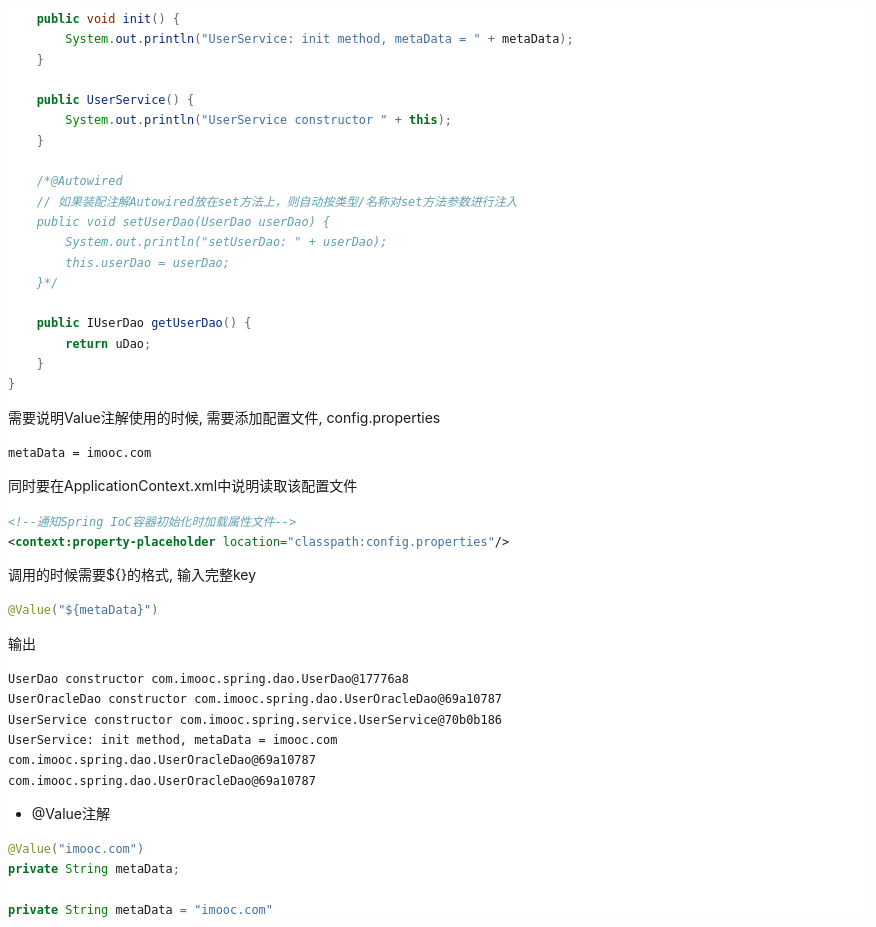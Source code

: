 ```java
    public void init() {
        System.out.println("UserService: init method, metaData = " + metaData);
    }

    public UserService() {
        System.out.println("UserService constructor " + this);
    }

    /*@Autowired
    // 如果装配注解Autowired放在set方法上，则自动按类型/名称对set方法参数进行注入
    public void setUserDao(UserDao userDao) {
        System.out.println("setUserDao: " + userDao);
        this.userDao = userDao;
    }*/

    public IUserDao getUserDao() {
        return uDao;
    }
}
```

需要说明Value注解使用的时候, 需要添加配置文件, config.properties

```xml
metaData = imooc.com
```

同时要在ApplicationContext.xml中说明读取该配置文件

```xml
<!--通知Spring IoC容器初始化时加载属性文件-->
<context:property-placeholder location="classpath:config.properties"/>
```

调用的时候需要${}的格式, 输入完整key

```java
@Value("${metaData}")
```

输出

```
UserDao constructor com.imooc.spring.dao.UserDao@17776a8
UserOracleDao constructor com.imooc.spring.dao.UserOracleDao@69a10787
UserService constructor com.imooc.spring.service.UserService@70b0b186
UserService: init method, metaData = imooc.com
com.imooc.spring.dao.UserOracleDao@69a10787
com.imooc.spring.dao.UserOracleDao@69a10787
```

* @Value注解

```java
@Value("imooc.com")
private String metaData;

private String metaData = "imooc.com"
```
